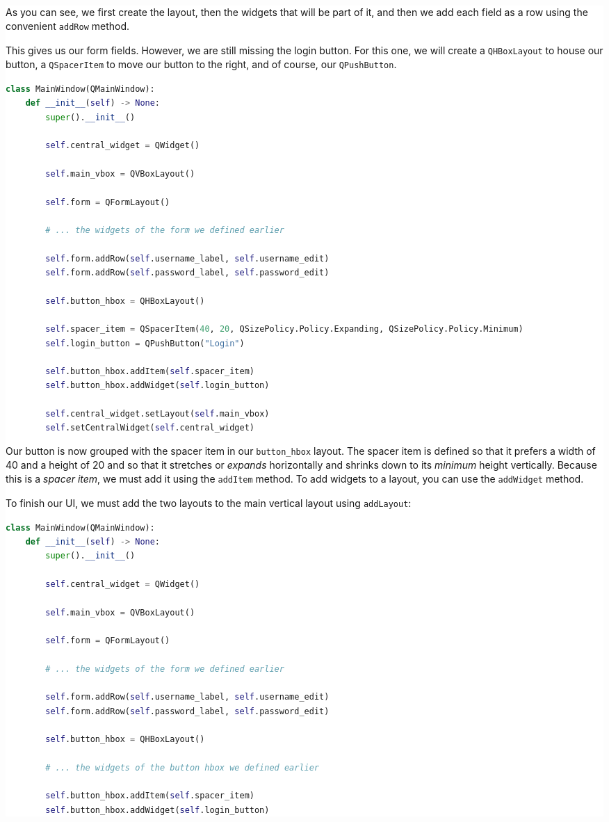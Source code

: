 As you can see, we first create the layout, then the widgets that will be part of it, and then we add each field as a row using the convenient `addRow` method.

This gives us our form fields. However, we are still missing the login button. For this one, we will create a `QHBoxLayout` to house our button, a `QSpacerItem` to move our button to the right, and of course, our `QPushButton`.

```py
class MainWindow(QMainWindow):
    def __init__(self) -> None:
        super().__init__()

        self.central_widget = QWidget()

        self.main_vbox = QVBoxLayout()

        self.form = QFormLayout()

        # ... the widgets of the form we defined earlier
        
        self.form.addRow(self.username_label, self.username_edit)
        self.form.addRow(self.password_label, self.password_edit)

        self.button_hbox = QHBoxLayout()
        
        self.spacer_item = QSpacerItem(40, 20, QSizePolicy.Policy.Expanding, QSizePolicy.Policy.Minimum)
        self.login_button = QPushButton("Login")
        
        self.button_hbox.addItem(self.spacer_item)
        self.button_hbox.addWidget(self.login_button)

        self.central_widget.setLayout(self.main_vbox)
        self.setCentralWidget(self.central_widget)
```

Our button is now grouped with the spacer item in our `button_hbox` layout. The spacer item is defined so that it prefers a width of 40 and a height of 20 and so that it stretches or *expands* horizontally and shrinks down to its *minimum* height vertically. Because this is a *spacer item*, we must add it using the `addItem` method. To add widgets to a layout, you can use the `addWidget` method.

To finish our UI, we must add the two layouts to the main vertical layout using `addLayout`:

```py
class MainWindow(QMainWindow):
    def __init__(self) -> None:
        super().__init__()

        self.central_widget = QWidget()

        self.main_vbox = QVBoxLayout()

        self.form = QFormLayout()

        # ... the widgets of the form we defined earlier
        
        self.form.addRow(self.username_label, self.username_edit)
        self.form.addRow(self.password_label, self.password_edit)

        self.button_hbox = QHBoxLayout()

        # ... the widgets of the button hbox we defined earlier

        self.button_hbox.addItem(self.spacer_item)
        self.button_hbox.addWidget(self.login_button)

```